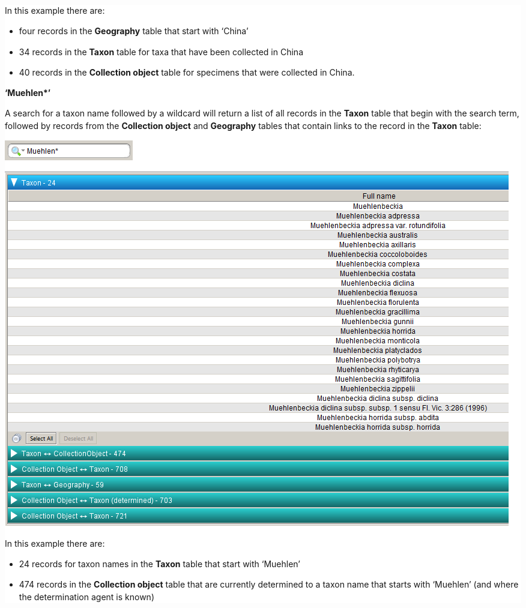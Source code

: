 In this example there are:

-   four records in the **Geography** table that start with ‘China’

-   34 records in the **Taxon** table for taxa that have been collected in China

-   40 records in the **Collection object** table for specimens that were collected in China.

**‘Muehlen\*’**

A search for a taxon name followed by a wildcard will return a list of all records in the **Taxon** table that begin with the search term, followed by records from the **Collection object** and **Geography** tables that contain links to the record in the **Taxon** table:

![](assets/media/image258.png)

![](assets/media/image259.png)

In this example there are:

-   24 records for taxon names in the **Taxon** table that start with ‘Muehlen’

-   474 records in the **Collection object** table that are currently determined to a taxon name that starts with ‘Muehlen’ (and where the determination agent is known)
